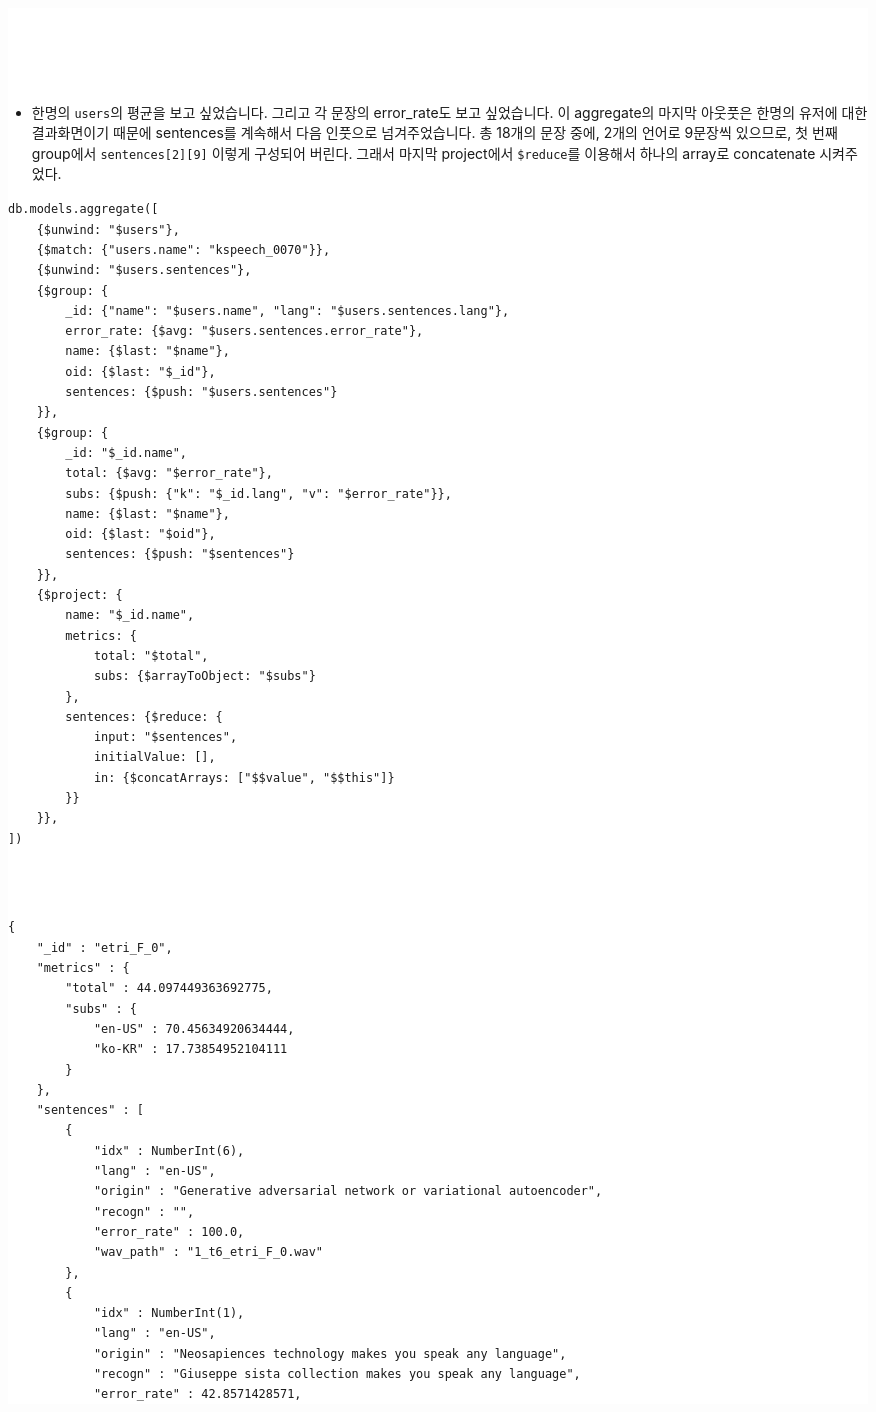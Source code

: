 <br><br><br><br>
* 한명의 `users`의 평균을 보고 싶었습니다. 그리고 각 문장의 error_rate도 보고 싶었습니다. 이 aggregate의 마지막 아웃풋은 한명의 유저에 대한 결과화면이기 때문에 sentences를 계속해서 다음 인풋으로 넘겨주었습니다. 총 18개의 문장 중에, 2개의 언어로 9문장씩 있으므로, 첫 번째 group에서 `sentences[2][9]` 이렇게 구성되어 버린다. 그래서 마지막 project에서 `$reduce`를 이용해서 하나의 array로 concatenate 시켜주었다.
```
db.models.aggregate([
    {$unwind: "$users"},
    {$match: {"users.name": "kspeech_0070"}},
    {$unwind: "$users.sentences"},
    {$group: {
        _id: {"name": "$users.name", "lang": "$users.sentences.lang"},
        error_rate: {$avg: "$users.sentences.error_rate"},
        name: {$last: "$name"},
        oid: {$last: "$_id"},
        sentences: {$push: "$users.sentences"}
    }},
    {$group: {
        _id: "$_id.name",
        total: {$avg: "$error_rate"},
        subs: {$push: {"k": "$_id.lang", "v": "$error_rate"}},
        name: {$last: "$name"},
        oid: {$last: "$oid"},
        sentences: {$push: "$sentences"}
    }},
    {$project: {
        name: "$_id.name",
        metrics: {
            total: "$total",
            subs: {$arrayToObject: "$subs"}
        },
        sentences: {$reduce: {
            input: "$sentences",
            initialValue: [],
            in: {$concatArrays: ["$$value", "$$this"]}
        }}
    }},
])
```

<br><br>
```
{ 
    "_id" : "etri_F_0", 
    "metrics" : {
        "total" : 44.097449363692775, 
        "subs" : {
            "en-US" : 70.45634920634444, 
            "ko-KR" : 17.73854952104111
        }
    }, 
    "sentences" : [
        {
            "idx" : NumberInt(6), 
            "lang" : "en-US", 
            "origin" : "Generative adversarial network or variational autoencoder", 
            "recogn" : "", 
            "error_rate" : 100.0, 
            "wav_path" : "1_t6_etri_F_0.wav"
        }, 
        {
            "idx" : NumberInt(1), 
            "lang" : "en-US", 
            "origin" : "Neosapiences technology makes you speak any language", 
            "recogn" : "Giuseppe sista collection makes you speak any language", 
            "error_rate" : 42.8571428571, 
```